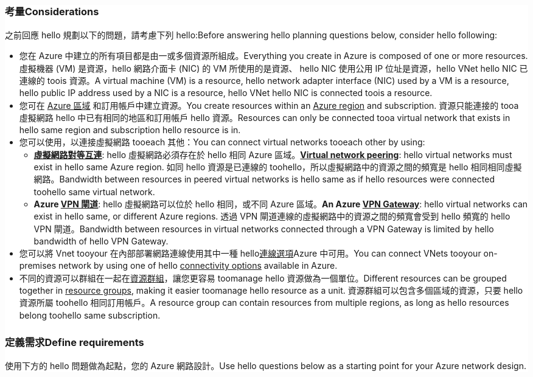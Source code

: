### <a name="considerations"></a><span data-ttu-id="c7aeb-111">考量</span><span class="sxs-lookup"><span data-stu-id="c7aeb-111">Considerations</span></span>
<span data-ttu-id="c7aeb-112">之前回應 hello 規劃以下的問題，請考慮下列 hello:</span><span class="sxs-lookup"><span data-stu-id="c7aeb-112">Before answering hello planning questions below, consider hello following:</span></span>

* <span data-ttu-id="c7aeb-113">您在 Azure 中建立的所有項目都是由一或多個資源所組成。</span><span class="sxs-lookup"><span data-stu-id="c7aeb-113">Everything you create in Azure is composed of one or more resources.</span></span> <span data-ttu-id="c7aeb-114">虛擬機器 (VM) 是資源，hello 網路介面卡 (NIC) 的 VM 所使用的是資源、 hello NIC 使用公用 IP 位址是資源，hello VNet hello NIC 已連線的 toois 資源。</span><span class="sxs-lookup"><span data-stu-id="c7aeb-114">A virtual machine (VM) is a resource, hello network adapter interface (NIC) used by a VM is a resource, hello public IP address used by a NIC is a resource, hello VNet hello NIC is connected toois a resource.</span></span>
* <span data-ttu-id="c7aeb-115">您可在 [Azure 區域](https://azure.microsoft.com/regions/#services) 和訂用帳戶中建立資源。</span><span class="sxs-lookup"><span data-stu-id="c7aeb-115">You create resources within an [Azure region](https://azure.microsoft.com/regions/#services) and subscription.</span></span> <span data-ttu-id="c7aeb-116">資源只能連接的 tooa 虛擬網路 hello 中已有相同的地區和訂用帳戶 hello 資源。</span><span class="sxs-lookup"><span data-stu-id="c7aeb-116">Resources can only be connected tooa virtual network that exists in hello same region and subscription hello resource is in.</span></span>
* <span data-ttu-id="c7aeb-117">您可以使用，以連接虛擬網路 tooeach 其他：</span><span class="sxs-lookup"><span data-stu-id="c7aeb-117">You can connect virtual networks tooeach other by using:</span></span>
    * <span data-ttu-id="c7aeb-118">**[虛擬網路對等互連](virtual-network-peering-overview.md)**: hello 虛擬網路必須存在於 hello 相同 Azure 區域。</span><span class="sxs-lookup"><span data-stu-id="c7aeb-118">**[Virtual network peering](virtual-network-peering-overview.md)**: hello virtual networks must exist in hello same Azure region.</span></span> <span data-ttu-id="c7aeb-119">如同 hello 資源是已連線的 toohello，所以虛擬網路中的資源之間的頻寬是 hello 相同相同虛擬網路。</span><span class="sxs-lookup"><span data-stu-id="c7aeb-119">Bandwidth between resources in peered virtual networks is hello same as if hello resources were connected toohello same virtual network.</span></span>
    * <span data-ttu-id="c7aeb-120">**Azure [VPN 閘道](../vpn-gateway/vpn-gateway-vnet-vnet-rm-ps.md)**: hello 虛擬網路可以位於 hello 相同，或不同 Azure 區域。</span><span class="sxs-lookup"><span data-stu-id="c7aeb-120">**An Azure [VPN Gateway](../vpn-gateway/vpn-gateway-vnet-vnet-rm-ps.md)**: hello virtual networks can exist in hello same, or different Azure regions.</span></span> <span data-ttu-id="c7aeb-121">透過 VPN 閘道連線的虛擬網路中的資源之間的頻寬會受到 hello 頻寬的 hello VPN 閘道。</span><span class="sxs-lookup"><span data-stu-id="c7aeb-121">Bandwidth between resources in virtual networks connected through a VPN Gateway is limited by hello bandwidth of hello VPN Gateway.</span></span>
* <span data-ttu-id="c7aeb-122">您可以將 Vnet tooyour 在內部部署網路連線使用其中一種 hello[連線選項](../vpn-gateway/vpn-gateway-about-vpngateways.md#s2smulti)Azure 中可用。</span><span class="sxs-lookup"><span data-stu-id="c7aeb-122">You can connect VNets tooyour on-premises network by using one of hello [connectivity options](../vpn-gateway/vpn-gateway-about-vpngateways.md#s2smulti) available in Azure.</span></span>
* <span data-ttu-id="c7aeb-123">不同的資源可以群組在一起在[資源群組](../azure-resource-manager/resource-group-overview.md#resource-groups)，讓您更容易 toomanage hello 資源做為一個單位。</span><span class="sxs-lookup"><span data-stu-id="c7aeb-123">Different resources can be grouped together in [resource groups](../azure-resource-manager/resource-group-overview.md#resource-groups), making it easier toomanage hello resource as a unit.</span></span> <span data-ttu-id="c7aeb-124">資源群組可以包含多個區域的資源，只要 hello 資源所屬 toohello 相同訂用帳戶。</span><span class="sxs-lookup"><span data-stu-id="c7aeb-124">A resource group can contain resources from multiple regions, as long as hello resources belong toohello same subscription.</span></span>

### <a name="define-requirements"></a><span data-ttu-id="c7aeb-125">定義需求</span><span class="sxs-lookup"><span data-stu-id="c7aeb-125">Define requirements</span></span>
<span data-ttu-id="c7aeb-126">使用下方的 hello 問題做為起點，您的 Azure 網路設計。</span><span class="sxs-lookup"><span data-stu-id="c7aeb-126">Use hello questions below as a starting point for your Azure network design.</span></span>    
